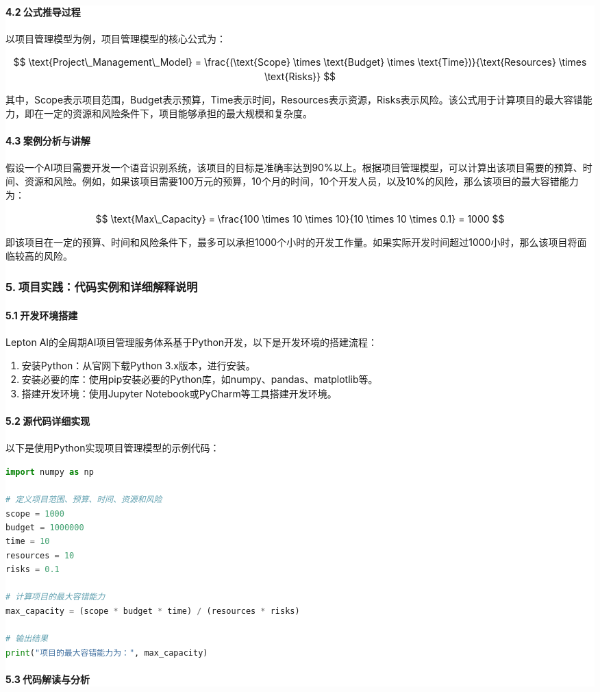 #### 4.2 公式推导过程

以项目管理模型为例，项目管理模型的核心公式为：

$$
\text{Project\_Management\_Model} = \frac{(\text{Scope} \times \text{Budget} \times \text{Time})}{\text{Resources} \times \text{Risks}}
$$

其中，Scope表示项目范围，Budget表示预算，Time表示时间，Resources表示资源，Risks表示风险。该公式用于计算项目的最大容错能力，即在一定的资源和风险条件下，项目能够承担的最大规模和复杂度。

#### 4.3 案例分析与讲解

假设一个AI项目需要开发一个语音识别系统，该项目的目标是准确率达到90%以上。根据项目管理模型，可以计算出该项目需要的预算、时间、资源和风险。例如，如果该项目需要100万元的预算，10个月的时间，10个开发人员，以及10%的风险，那么该项目的最大容错能力为：

$$
\text{Max\_Capacity} = \frac{100 \times 10 \times 10}{10 \times 10 \times 0.1} = 1000
$$

即该项目在一定的预算、时间和风险条件下，最多可以承担1000个小时的开发工作量。如果实际开发时间超过1000小时，那么该项目将面临较高的风险。

### 5. 项目实践：代码实例和详细解释说明

#### 5.1 开发环境搭建

Lepton AI的全周期AI项目管理服务体系基于Python开发，以下是开发环境的搭建流程：

1. 安装Python：从官网下载Python 3.x版本，进行安装。
2. 安装必要的库：使用pip安装必要的Python库，如numpy、pandas、matplotlib等。
3. 搭建开发环境：使用Jupyter Notebook或PyCharm等工具搭建开发环境。

#### 5.2 源代码详细实现

以下是使用Python实现项目管理模型的示例代码：

```python
import numpy as np

# 定义项目范围、预算、时间、资源和风险
scope = 1000
budget = 1000000
time = 10
resources = 10
risks = 0.1

# 计算项目的最大容错能力
max_capacity = (scope * budget * time) / (resources * risks)

# 输出结果
print("项目的最大容错能力为：", max_capacity)
```

#### 5.3 代码解读与分析
